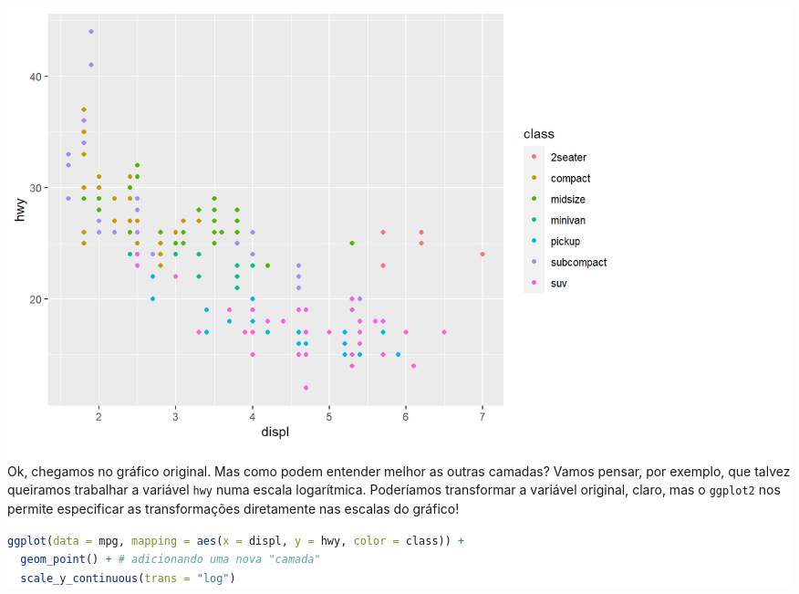<img src="/courses/tidyverse/dia3_files/figure-html/unnamed-chunk-5-1.png" width="672" />

Ok, chegamos no gráfico original. Mas como podem entender melhor as outras camadas? Vamos pensar, por exemplo, que talvez queiramos trabalhar a variável `hwy` numa escala logarítmica. Poderíamos transformar a variável original, claro, mas o `ggplot2` nos permite especificar as transformações diretamente nas escalas do gráfico!


```r
ggplot(data = mpg, mapping = aes(x = displ, y = hwy, color = class)) +
  geom_point() + # adicionando uma nova "camada"
  scale_y_continuous(trans = "log")
```
